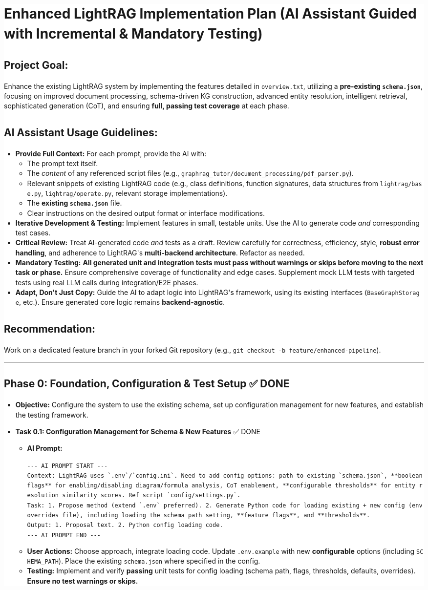 # Enhanced LightRAG Implementation Plan (AI Assistant Guided with Incremental & Mandatory Testing)

## Project Goal:
Enhance the existing LightRAG system by implementing the features detailed in `overview.txt`, utilizing a **pre-existing `schema.json`**, focusing on improved document processing, schema-driven KG construction, advanced entity resolution, intelligent retrieval, sophisticated generation (CoT), and ensuring **full, passing test coverage** at each phase.

## AI Assistant Usage Guidelines:
*   **Provide Full Context:** For each prompt, provide the AI with:
    *   The prompt text itself.
    *   The *content* of any referenced script files (e.g., `graphrag_tutor/document_processing/pdf_parser.py`).
    *   Relevant snippets of existing LightRAG code (e.g., class definitions, function signatures, data structures from `lightrag/base.py`, `lightrag/operate.py`, relevant storage implementations).
    *   The **existing `schema.json`** file.
    *   Clear instructions on the desired output format or interface modifications.
*   **Iterative Development & Testing:** Implement features in small, testable units. Use the AI to generate code *and* corresponding test cases.
*   **Critical Review:** Treat AI-generated code *and* tests as a draft. Review carefully for correctness, efficiency, style, **robust error handling**, and adherence to LightRAG's **multi-backend architecture**. Refactor as needed.
*   **Mandatory Testing:** **All generated unit and integration tests must pass without warnings or skips before moving to the next task or phase.** Ensure comprehensive coverage of functionality and edge cases. Supplement mock LLM tests with targeted tests using real LLM calls during integration/E2E phases.
*   **Adapt, Don't Just Copy:** Guide the AI to adapt logic into LightRAG's framework, using its existing interfaces (`BaseGraphStorage`, etc.). Ensure generated core logic remains **backend-agnostic**.

## Recommendation:
Work on a dedicated feature branch in your forked Git repository (e.g., `git checkout -b feature/enhanced-pipeline`).

---
**Phase 0: Foundation, Configuration & Test Setup** ✅ DONE
---

*   **Objective:** Configure the system to use the existing schema, set up configuration management for new features, and establish the testing framework.

*   **Task 0.1: Configuration Management for Schema & New Features** ✅ DONE
    *   **AI Prompt:**
        ```
        --- AI PROMPT START ---
        Context: LightRAG uses `.env`/`config.ini`. Need to add config options: path to existing `schema.json`, **boolean flags** for enabling/disabling diagram/formula analysis, CoT enablement, **configurable thresholds** for entity resolution similarity scores. Ref script `config/settings.py`.
        Task: 1. Propose method (extend `.env` preferred). 2. Generate Python code for loading existing + new config (env overrides file), including loading the schema path setting, **feature flags**, and **thresholds**.
        Output: 1. Proposal text. 2. Python config loading code.
        --- AI PROMPT END ---
        ```
    *   **User Actions:** Choose approach, integrate loading code. Update `.env.example` with new **configurable** options (including `SCHEMA_PATH`). Place the existing `schema.json` where specified in the config.
    *   **Testing:** Implement and verify **passing** unit tests for config loading (schema path, flags, thresholds, defaults, overrides). **Ensure no test warnings or skips.**